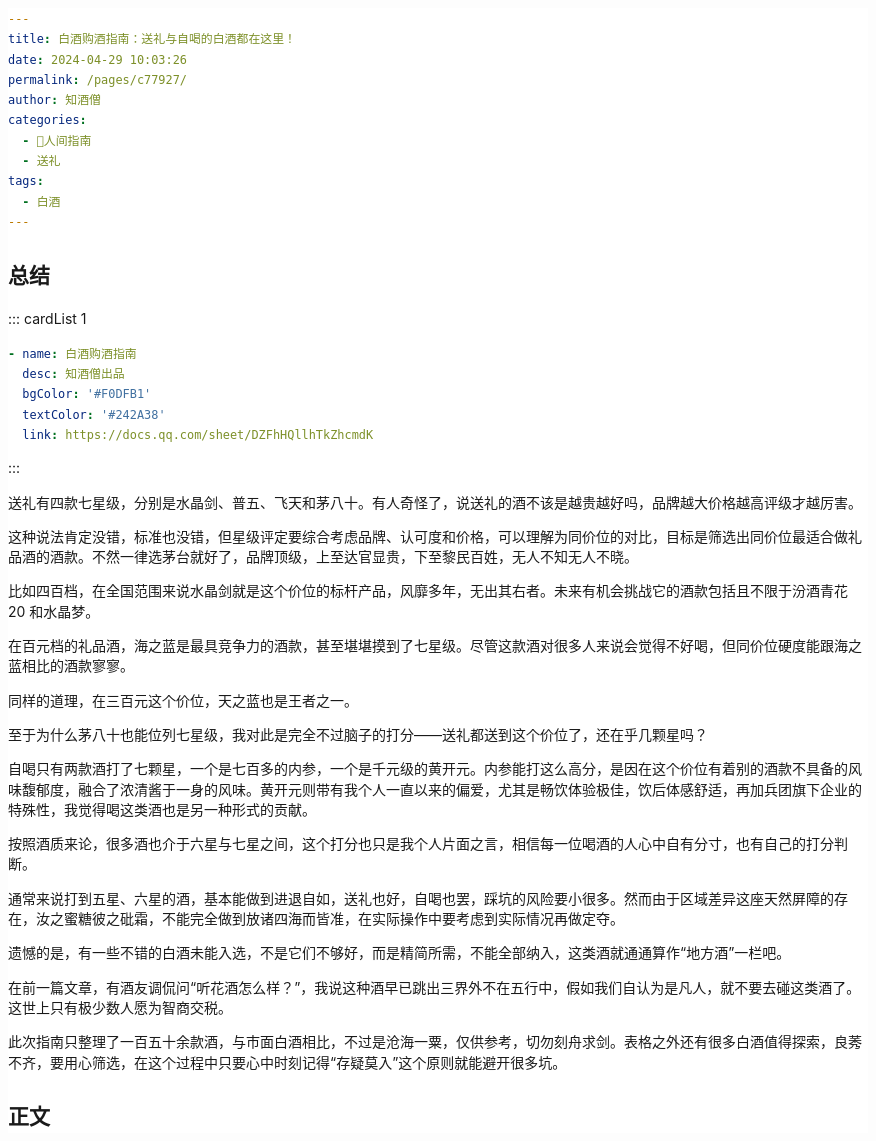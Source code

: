```yaml
---
title: 白酒购酒指南：送礼与自喝的白酒都在这里！
date: 2024-04-29 10:03:26
permalink: /pages/c77927/
author: 知酒僧
categories:
  - 🤟人间指南
  - 送礼
tags:
  - 白酒
---
```


## 总结

::: cardList 1

```yaml
- name: 白酒购酒指南
  desc: 知酒僧出品
  bgColor: '#F0DFB1'
  textColor: '#242A38'
  link: https://docs.qq.com/sheet/DZFhHQllhTkZhcmdK
```

:::

送礼有四款七星级，分别是水晶剑、普五、飞天和茅八十。有人奇怪了，说送礼的酒不该是越贵越好吗，品牌越大价格越高评级才越厉害。  

这种说法肯定没错，标准也没错，但星级评定要综合考虑品牌、认可度和价格，可以理解为同价位的对比，目标是筛选出同价位最适合做礼品酒的酒款。不然一律选茅台就好了，品牌顶级，上至达官显贵，下至黎民百姓，无人不知无人不晓。

比如四百档，在全国范围来说水晶剑就是这个价位的标杆产品，风靡多年，无出其右者。未来有机会挑战它的酒款包括且不限于汾酒青花 20 和水晶梦。

在百元档的礼品酒，海之蓝是最具竞争力的酒款，甚至堪堪摸到了七星级。尽管这款酒对很多人来说会觉得不好喝，但同价位硬度能跟海之蓝相比的酒款寥寥。  

同样的道理，在三百元这个价位，天之蓝也是王者之一。

至于为什么茅八十也能位列七星级，我对此是完全不过脑子的打分——送礼都送到这个价位了，还在乎几颗星吗？

自喝只有两款酒打了七颗星，一个是七百多的内参，一个是千元级的黄开元。内参能打这么高分，是因在这个价位有着别的酒款不具备的风味馥郁度，融合了浓清酱于一身的风味。黄开元则带有我个人一直以来的偏爱，尤其是畅饮体验极佳，饮后体感舒适，再加兵团旗下企业的特殊性，我觉得喝这类酒也是另一种形式的贡献。  

按照酒质来论，很多酒也介于六星与七星之间，这个打分也只是我个人片面之言，相信每一位喝酒的人心中自有分寸，也有自己的打分判断。  

通常来说打到五星、六星的酒，基本能做到进退自如，送礼也好，自喝也罢，踩坑的风险要小很多。然而由于区域差异这座天然屏障的存在，汝之蜜糖彼之砒霜，不能完全做到放诸四海而皆准，在实际操作中要考虑到实际情况再做定夺。  

遗憾的是，有一些不错的白酒未能入选，不是它们不够好，而是精简所需，不能全部纳入，这类酒就通通算作“地方酒”一栏吧。

在前一篇文章，有酒友调侃问“听花酒怎么样？”，我说这种酒早已跳出三界外不在五行中，假如我们自认为是凡人，就不要去碰这类酒了。这世上只有极少数人愿为智商交税。

此次指南只整理了一百五十余款酒，与市面白酒相比，不过是沧海一粟，仅供参考，切勿刻舟求剑。表格之外还有很多白酒值得探索，良莠不齐，要用心筛选，在这个过程中只要心中时刻记得“存疑莫入”这个原则就能避开很多坑。

## 正文
